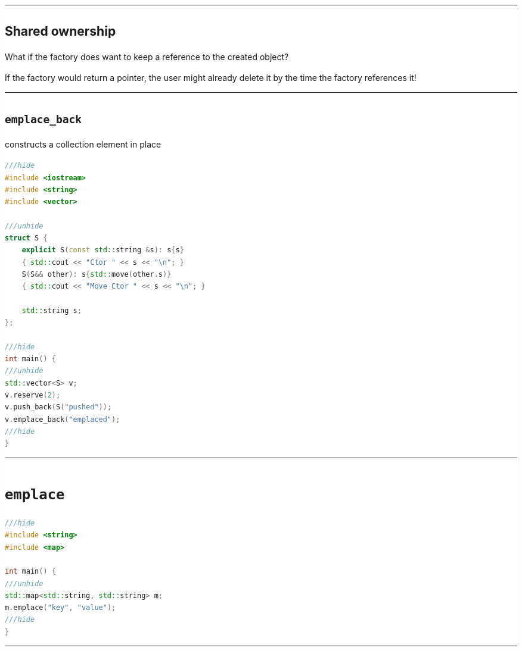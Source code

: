 

---

## Shared ownership

What if the factory does want to keep a reference to the created object?

If the factory would return a pointer, the user might already delete it by the time the factory references it!

---



## `emplace_back`

constructs a collection element in place

```cpp
///hide
#include <iostream>
#include <string>
#include <vector>

///unhide
struct S {
    explicit S(const std::string &s): s{s} 
    { std::cout << "Ctor " << s << "\n"; }
    S(S&& other): s{std::move(other.s)} 
    { std::cout << "Move Ctor " << s << "\n"; }

    std::string s;
};

///hide
int main() {
///unhide
std::vector<S> v;
v.reserve(2);
v.push_back(S("pushed"));
v.emplace_back("emplaced");
///hide
}
```

---



# `emplace`

```cpp
///hide
#include <string>
#include <map>

int main() {
///unhide
std::map<std::string, std::string> m;
m.emplace("key", "value");
///hide
}
```

---